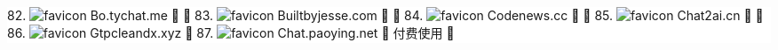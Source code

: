  <tr>
    <td>82.</td>
    <td><img src="https://bo.tychat.me/favicon.svg" alt="favicon" style="height: 20px !important;width: 20px !important;" ></td>
    <td><a > Bo.tychat.me </a> </td>
    <td>🔑</td>
    <td></td> 
    <td><a >🔗 </a> </td> 
  </tr>

  <tr>
    <td>83.</td>
    <td><img src="https://favicon.zhusl.com/ico?url=builtbyjesse.com" alt="favicon" style="height: 20px !important;width: 20px !important;" ></td>
    <td><a > Builtbyjesse.com </a> </td>
    <td>🔑</td>
    <td></td> 
    <td><a >🔗 </a> </td> 
  </tr>

  <tr>
    <td>84.</td>
    <td><img src="https://favicon.zhusl.com/ico?url=codenews.cc" alt="favicon" style="height: 20px !important;width: 20px !important;" ></td>
    <td><a > Codenews.cc </a> </td>
    <td>🔑</td>
    <td></td> 
    <td><a >🔗 </a> </td> 
  </tr>

  <tr>
    <td>85.</td>
    <td><img src="https://favicon.zhusl.com/ico?url=chat2ai.cn" alt="favicon" style="height: 20px !important;width: 20px !important;" ></td>
    <td><a > Chat2ai.cn </a> </td>
    <td>🤑</td>
    <td></td> 
    <td><a >🔗 </a> </td> 
  </tr>

  <tr>
    <td>86.</td>
    <td><img src="https://st.ai55.cc/favicon/xiaobailong.svg" alt="favicon" style="height: 20px !important;width: 20px !important;" ></td>
    <td><a > Gtpcleandx.xyz </a> </td>
    <td></td>
    <td></td> 
    <td><a >🔗 </a> </td> 
  </tr>

  <tr>
    <td>87.</td>
    <td><img src="https://favicon.zhusl.com/ico?url=chat.paoying.net" alt="favicon" style="height: 20px !important;width: 20px !important;" ></td>
    <td><a > Chat.paoying.net </a> </td>
    <td>🤑</td>
    <td>付费使用</td> 
    <td><a >🔗 </a> </td> 
  </tr>
